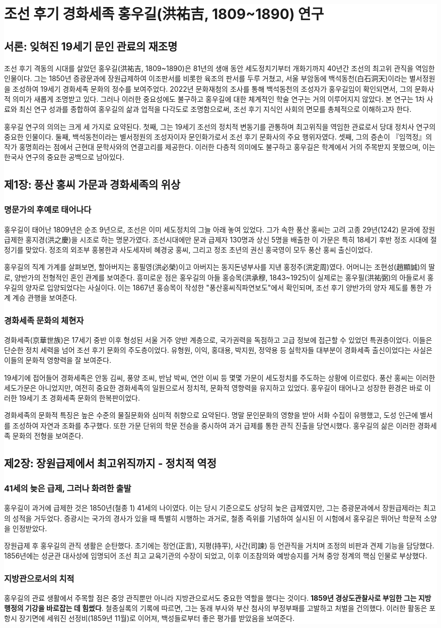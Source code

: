 

# 조선 후기 경화세족 홍우길(洪祐吉, 1809~1890) 연구

## 서론: 잊혀진 19세기 문인 관료의 재조명

조선 후기 격동의 시대를 살았던 홍우길(洪祐吉, 1809~1890)은 81년의 생애 동안 세도정치기부터 개화기까지 40년간 조선의 최고위 관직을 역임한 인물이다. 그는 1850년 증광문과에 장원급제하여 이조판서를 비롯한 육조의 판서를 두루 거쳤고, 서울 부암동에 백석동천(白石洞天)이라는 별서정원을 조성하여 19세기 경화세족 문화의 정수를 보여주었다. 2022년 문화재청의 조사를 통해 백석동천의 조성자가 홍우길임이 확인되면서, 그의 문화사적 의미가 새롭게 조명받고 있다. 그러나 이러한 중요성에도 불구하고 홍우길에 대한 체계적인 학술 연구는 거의 이루어지지 않았다. 본 연구는 1차 사료와 최신 연구 성과를 종합하여 홍우길의 삶과 업적을 다각도로 조명함으로써, 조선 후기 지식인 사회의 면모를 총체적으로 이해하고자 한다.

홍우길 연구의 의의는 크게 세 가지로 요약된다. 첫째, 그는 19세기 조선의 정치적 변동기를 관통하며 최고위직을 역임한 관료로서 당대 정치사 연구의 중요한 인물이다. 둘째, 백석동천이라는 별서정원의 조성자이자 문인화가로서 조선 후기 문화사의 주요 행위자였다. 셋째, 그의 증손이 『임꺽정』의 작가 홍명희라는 점에서 근현대 문학사와의 연결고리를 제공한다. 이러한 다층적 의미에도 불구하고 홍우길은 학계에서 거의 주목받지 못했으며, 이는 한국사 연구의 중요한 공백으로 남아있다.

## 제1장: 풍산 홍씨 가문과 경화세족의 위상

### 명문가의 후예로 태어나다

홍우길이 태어난 1809년은 순조 9년으로, 조선은 이미 세도정치의 그늘 아래 놓여 있었다. 그가 속한 풍산 홍씨는 고려 고종 29년(1242) 문과에 장원급제한 홍지경(洪之慶)을 시조로 하는 명문가였다. 조선시대에만 문과 급제자 130명과 상신 5명을 배출한 이 가문은 특히 18세기 후반 정조 시대에 절정기를 맞았다. 정조의 외조부 홍봉한과 사도세자비 혜경궁 홍씨, 그리고 정조 초년의 권신 홍국영이 모두 풍산 홍씨 출신이었다.

홍우길의 직계 가계를 살펴보면, 할아버지는 홍필영(洪必榮)이고 아버지는 동지돈녕부사를 지낸 홍정주(洪定周)였다. 어머니는 조현성(趙顯誠)의 딸로, 양반가의 전형적인 혼인 관계를 보여준다. 흥미로운 점은 홍우길의 아들 홍승목(洪承穆, 1843~1925)이 실제로는 홍우필(洪祐弼)의 아들로서 홍우길의 양자로 입양되었다는 사실이다. 이는 1867년 홍승목이 작성한 "풍산홍씨직파연보도"에서 확인되며, 조선 후기 양반가의 양자 제도를 통한 가계 계승 관행을 보여준다.

### 경화세족 문화의 체현자

경화세족(京華世族)은 17세기 중반 이후 형성된 서울 거주 양반 계층으로, 국가권력을 독점하고 고급 정보에 접근할 수 있었던 특권층이었다. 이들은 단순한 정치 세력을 넘어 조선 후기 문화의 주도층이었다. 유형원, 이익, 홍대용, 박지원, 정약용 등 실학자들 대부분이 경화세족 출신이었다는 사실은 이들의 문화적 영향력을 잘 보여준다.

19세기에 접어들어 경화세족은 안동 김씨, 풍양 조씨, 반남 박씨, 연안 이씨 등 몇몇 가문이 세도정치를 주도하는 상황에 이르렀다. 풍산 홍씨는 이러한 세도가문은 아니었지만, 여전히 중요한 경화세족의 일원으로서 정치적, 문화적 영향력을 유지하고 있었다. 홍우길이 태어나고 성장한 환경은 바로 이러한 19세기 초 경화세족 문화의 한복판이었다.

경화세족의 문화적 특징은 높은 수준의 물질문화와 심미적 취향으로 요약된다. 명말 문인문화의 영향을 받아 서화 수집이 유행했고, 도성 인근에 별서를 조성하여 자연과 조화를 추구했다. 또한 가문 단위의 학문 전승을 중시하여 과거 급제를 통한 관직 진출을 당연시했다. 홍우길의 삶은 이러한 경화세족 문화의 전형을 보여준다.

## 제2장: 장원급제에서 최고위직까지 - 정치적 역정

### 41세의 늦은 급제, 그러나 화려한 출발

홍우길이 과거에 급제한 것은 1850년(철종 1) 41세의 나이였다. 이는 당시 기준으로도 상당히 늦은 급제였지만, 그는 증광문과에서 장원급제라는 최고의 성적을 거두었다. 증광시는 국가의 경사가 있을 때 특별히 시행하는 과거로, 철종 즉위를 기념하여 실시된 이 시험에서 홍우길은 뛰어난 학문적 소양을 인정받았다.

장원급제 후 홍우길의 관직 생활은 순탄했다. 초기에는 정언(正言), 지평(持平), 사간(司諫) 등 언관직을 거치며 조정의 비판과 견제 기능을 담당했다. 1856년에는 성균관 대사성에 임명되어 조선 최고 교육기관의 수장이 되었고, 이후 이조참의와 예방승지를 거쳐 중앙 정계의 핵심 인물로 부상했다.

### 지방관으로서의 치적

홍우길의 관료 생활에서 주목할 점은 중앙 관직뿐만 아니라 지방관으로서도 중요한 역할을 했다는 것이다. **1859년 경상도관찰사로 부임한 그는 지방 행정의 기강을 바로잡는 데 힘썼다**. 철종실록의 기록에 따르면, 그는 동래 부사와 부산 첨사의 부정부패를 고발하고 처벌을 건의했다. 이러한 활동은 포항시 장기면에 세워진 선정비(1859년 11월)로 이어져, 백성들로부터 좋은 평가를 받았음을 보여준다.
